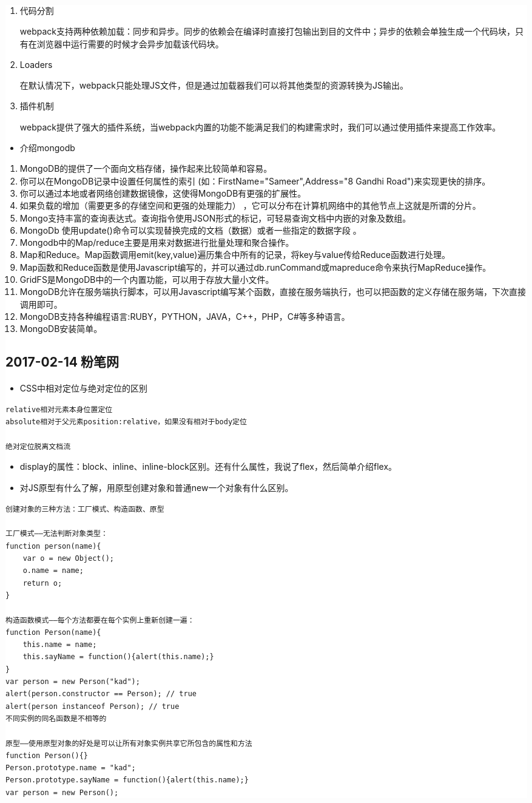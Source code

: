 1. 代码分割

	webpack支持两种依赖加载：同步和异步。同步的依赖会在编译时直接打包输出到目的文件中；异步的依赖会单独生成一个代码块，只有在浏览器中运行需要的时候才会异步加载该代码块。

2. Loaders

	在默认情况下，webpack只能处理JS文件，但是通过加载器我们可以将其他类型的资源转换为JS输出。

3. 插件机制

	webpack提供了强大的插件系统，当webpack内置的功能不能满足我们的构建需求时，我们可以通过使用插件来提高工作效率。

* 介绍mongodb

1. MongoDB的提供了一个面向文档存储，操作起来比较简单和容易。
2. 你可以在MongoDB记录中设置任何属性的索引 (如：FirstName="Sameer",Address="8 Gandhi Road")来实现更快的排序。
3. 你可以通过本地或者网络创建数据镜像，这使得MongoDB有更强的扩展性。
4. 如果负载的增加（需要更多的存储空间和更强的处理能力） ，它可以分布在计算机网络中的其他节点上这就是所谓的分片。
5. Mongo支持丰富的查询表达式。查询指令使用JSON形式的标记，可轻易查询文档中内嵌的对象及数组。
6. MongoDb 使用update()命令可以实现替换完成的文档（数据）或者一些指定的数据字段 。
7. Mongodb中的Map/reduce主要是用来对数据进行批量处理和聚合操作。
8. Map和Reduce。Map函数调用emit(key,value)遍历集合中所有的记录，将key与value传给Reduce函数进行处理。
9. Map函数和Reduce函数是使用Javascript编写的，并可以通过db.runCommand或mapreduce命令来执行MapReduce操作。
10. GridFS是MongoDB中的一个内置功能，可以用于存放大量小文件。
11. MongoDB允许在服务端执行脚本，可以用Javascript编写某个函数，直接在服务端执行，也可以把函数的定义存储在服务端，下次直接调用即可。
12. MongoDB支持各种编程语言:RUBY，PYTHON，JAVA，C++，PHP，C#等多种语言。
13. MongoDB安装简单。

## 2017-02-14 粉笔网

* CSS中相对定位与绝对定位的区别
```
relative相对元素本身位置定位
absolute相对于父元素position:relative，如果没有相对于body定位

绝对定位脱离文档流
```

* display的属性：block、inline、inline-block区别。还有什么属性，我说了flex，然后简单介绍flex。

* 对JS原型有什么了解，用原型创建对象和普通new一个对象有什么区别。
```
创建对象的三种方法：工厂模式、构造函数、原型

工厂模式——无法判断对象类型：
function person(name){
	var o = new Object();
	o.name = name;
	return o;
}

构造函数模式——每个方法都要在每个实例上重新创建一遍：
function Person(name){
	this.name = name;
	this.sayName = function(){alert(this.name);}
}
var person = new Person("kad");
alert(person.constructor == Person); // true
alert(person instanceof Person); // true
不同实例的同名函数是不相等的

原型——使用原型对象的好处是可以让所有对象实例共享它所包含的属性和方法
function Person(){}
Person.prototype.name = "kad";
Person.prototype.sayName = function(){alert(this.name);}
var person = new Person();
```
